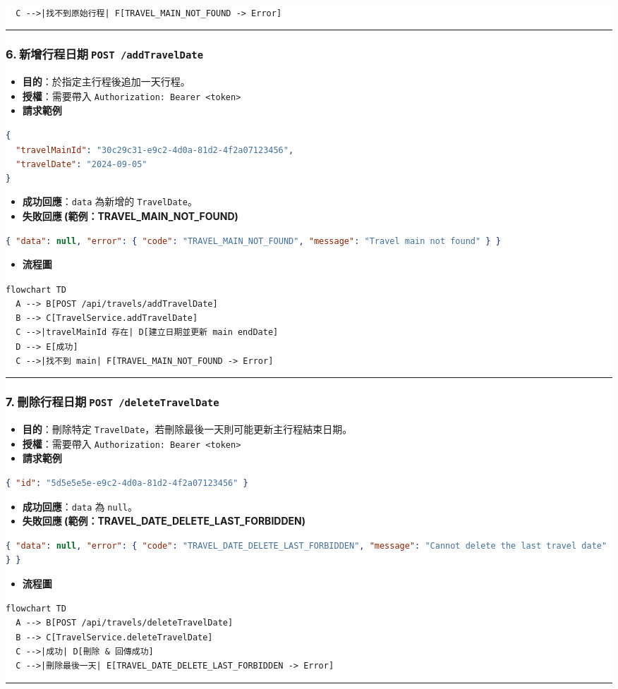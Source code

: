 ```mermaid
  C -->|找不到原始行程| F[TRAVEL_MAIN_NOT_FOUND -> Error]
```

---

### 6. 新增行程日期 `POST /addTravelDate`
- **目的**：於指定主行程後追加一天行程。
- **授權**：需要帶入 `Authorization: Bearer <token>`
- **請求範例**
```json
{
  "travelMainId": "30c29c31-e9c2-4d0a-81d2-4f2a07123456",
  "travelDate": "2024-09-05"
}
```
- **成功回應**：`data` 為新增的 `TravelDate`。
- **失敗回應 (範例：TRAVEL_MAIN_NOT_FOUND)**
```json
{ "data": null, "error": { "code": "TRAVEL_MAIN_NOT_FOUND", "message": "Travel main not found" } }
```
- **流程圖**
```mermaid
flowchart TD
  A --> B[POST /api/travels/addTravelDate]
  B --> C[TravelService.addTravelDate]
  C -->|travelMainId 存在| D[建立日期並更新 main endDate]
  D --> E[成功]
  C -->|找不到 main| F[TRAVEL_MAIN_NOT_FOUND -> Error]
```

---

### 7. 刪除行程日期 `POST /deleteTravelDate`
- **目的**：刪除特定 `TravelDate`，若刪除最後一天則可能更新主行程結束日期。
- **授權**：需要帶入 `Authorization: Bearer <token>`
- **請求範例**
```json
{ "id": "5d5e5e5e-e9c2-4d0a-81d2-4f2a07123456" }
```
- **成功回應**：`data` 為 `null`。
- **失敗回應 (範例：TRAVEL_DATE_DELETE_LAST_FORBIDDEN)**  
```json
{ "data": null, "error": { "code": "TRAVEL_DATE_DELETE_LAST_FORBIDDEN", "message": "Cannot delete the last travel date" } }
```
- **流程圖**
```mermaid
flowchart TD
  A --> B[POST /api/travels/deleteTravelDate]
  B --> C[TravelService.deleteTravelDate]
  C -->|成功| D[刪除 & 回傳成功]
  C -->|刪除最後一天| E[TRAVEL_DATE_DELETE_LAST_FORBIDDEN -> Error]
```

---